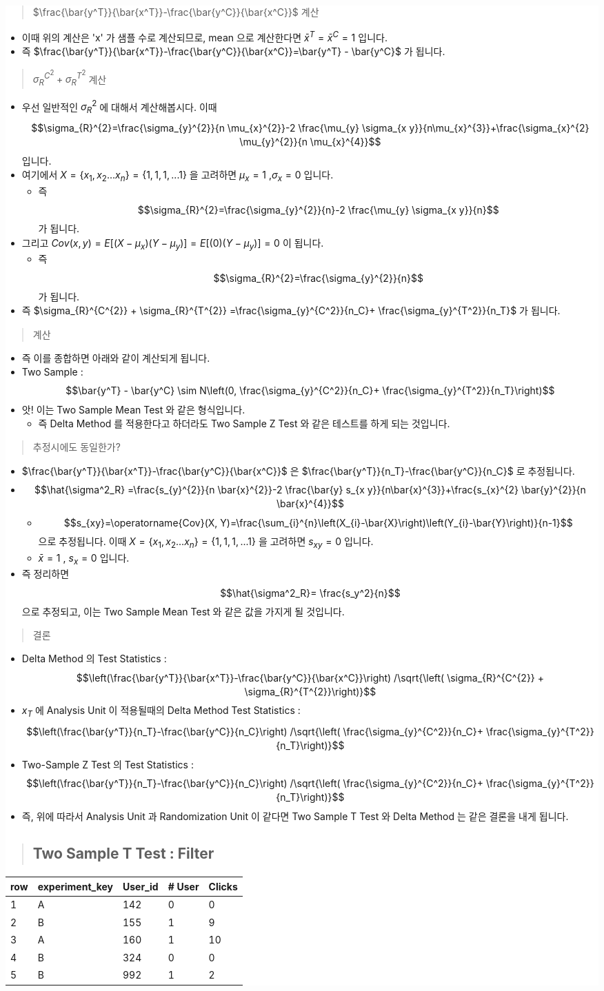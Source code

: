 > $\frac{\bar{y^T}}{\bar{x^T}}-\frac{\bar{y^C}}{\bar{x^C}}$ 계산

- 이때 위의 계산은 'x' 가 샘플 수로 계산되므로, mean 으로 계산한다면 $\bar{x}^T = \bar{x}^C =1$ 입니다. 
- 즉 $\frac{\bar{y^T}}{\bar{x^T}}-\frac{\bar{y^C}}{\bar{x^C}}=\bar{y^T} - \bar{y^C}$ 가 됩니다.

> $\sigma_{R}^{C^{2}} + \sigma_{R}^{T^{2}}$ 계산

- 우선 일반적인 $\sigma_R^{2}$ 에 대해서 계산해봅시다. 이때 $$\sigma_{R}^{2}=\frac{\sigma_{y}^{2}}{n \mu_{x}^{2}}-2 \frac{\mu_{y} \sigma_{x y}}{n\mu_{x}^{3}}+\frac{\sigma_{x}^{2} \mu_{y}^{2}}{n \mu_{x}^{4}}$$ 입니다.
- 여기에서 $X = \{x_1,x_2...x_n\} = \{1,1,1,...1\}$ 을 고려하면 $\mu_x = 1$ ,$\sigma_x = 0$ 입니다. 
  - 즉 $$\sigma_{R}^{2}=\frac{\sigma_{y}^{2}}{n}-2 \frac{\mu_{y} \sigma_{x y}}{n}$$ 가 됩니다.
- 그리고 $Cov(x,y) = E[(X-\mu_x)(Y-\mu_y)]=E[(0)(Y-\mu_y)]=0$ 이 됩니다.
  - 즉 $$\sigma_{R}^{2}=\frac{\sigma_{y}^{2}}{n}$$ 가 됩니다. 
- 즉 $\sigma_{R}^{C^{2}} + \sigma_{R}^{T^{2}} =\frac{\sigma_{y}^{C^2}}{n_C}+ \frac{\sigma_{y}^{T^2}}{n_T}$ 가 됩니다.

> 계산

- 즉 이를 종합하면 아래와 같이 계산되게 됩니다.
- Two Sample : $$\bar{y^T} - \bar{y^C} \sim N\left(0, \frac{\sigma_{y}^{C^2}}{n_C}+ \frac{\sigma_{y}^{T^2}}{n_T}\right)$$
- 앗! 이는 Two Sample Mean Test 와 같은 형식입니다.
  - 즉 Delta Method 를 적용한다고 하더라도 Two Sample Z Test 와 같은 테스트를 하게 되는 것입니다.

> 추정시에도 동일한가? 

- $\frac{\bar{y^T}}{\bar{x^T}}-\frac{\bar{y^C}}{\bar{x^C}}$ 은 $\frac{\bar{y^T}}{n_T}-\frac{\bar{y^C}}{n_C}$ 로 추정됩니다. 
- $$\hat{\sigma^2_R} =\frac{s_{y}^{2}}{n \bar{x}^{2}}-2 \frac{\bar{y} s_{x y}}{n\bar{x}^{3}}+\frac{s_{x}^{2} \bar{y}^{2}}{n \bar{x}^{4}}$$ 
  - $$s_{xy}=\operatorname{Cov}(X, Y)=\frac{\sum_{i}^{n}\left(X_{i}-\bar{X}\right)\left(Y_{i}-\bar{Y}\right)}{n-1}$$ 으로 추정됩니다. 이때 $X = \{x_1,x_2...x_n\} = \{1,1,1,...1\}$ 을 고려하면 $s_{xy} =0$ 입니다.
  - $\bar{x} = 1$ , $s_x=0$ 입니다. 
- 즉 정리하면 $$\hat{\sigma^2_R}= \frac{s_y^2}{n}$$ 으로 추정되고, 이는 Two Sample Mean Test 와 같은 값을 가지게 될 것입니다.

> 결론

- Delta Method 의 Test Statistics : $$\left(\frac{\bar{y^T}}{\bar{x^T}}-\frac{\bar{y^C}}{\bar{x^C}}\right) /\sqrt{\left( \sigma_{R}^{C^{2}} + \sigma_{R}^{T^{2}}\right)}$$
- $x_T$ 에 Analysis Unit 이 적용될때의 Delta Method Test Statistics : $$\left(\frac{\bar{y^T}}{n_T}-\frac{\bar{y^C}}{n_C}\right) /\sqrt{\left( \frac{\sigma_{y}^{C^2}}{n_C}+ \frac{\sigma_{y}^{T^2}}{n_T}\right)}$$
- Two-Sample Z Test 의 Test Statistics :  $$\left(\frac{\bar{y^T}}{n_T}-\frac{\bar{y^C}}{n_C}\right) /\sqrt{\left( \frac{\sigma_{y}^{C^2}}{n_C}+ \frac{\sigma_{y}^{T^2}}{n_T}\right)}$$
- 즉, 위에 따라서 Analysis Unit 과 Randomization Unit 이 같다면 Two Sample T Test 와 Delta Method 는 같은 결론을 내게 됩니다.

> ## Two Sample T Test : Filter 

| row  | experiment_key | User_id | # User | Clicks |
| ---- | -------------- | ------- | ------ | ------ |
| 1    | A              | 142     | 0      | 0      |
| 2    | B              | 155     | 1      | 9      |
| 3    | A              | 160     | 1      | 10     |
| 4    | B              | 324     | 0      | 0      |
| 5    | B              | 992     | 1      | 2      |
